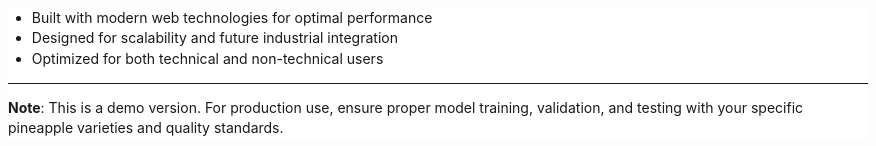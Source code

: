 - Built with modern web technologies for optimal performance
- Designed for scalability and future industrial integration
- Optimized for both technical and non-technical users

---

**Note**: This is a demo version. For production use, ensure proper model training, validation, and testing with your specific pineapple varieties and quality standards.